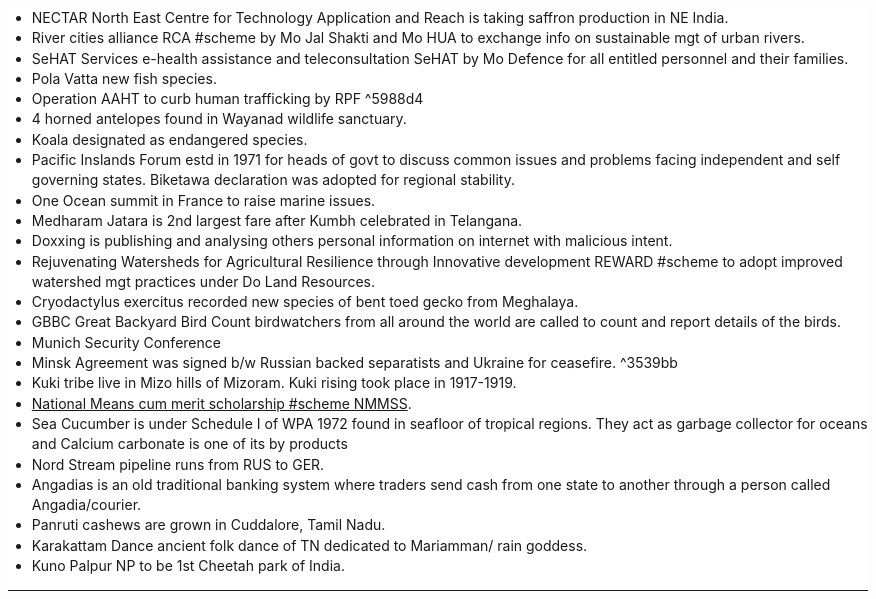 - NECTAR North East Centre for Technology Application and Reach is taking saffron production in NE India.
- River cities alliance RCA #scheme by Mo Jal Shakti and Mo HUA to exchange info on sustainable mgt of urban rivers. 
- SeHAT Services e-health assistance and teleconsultation SeHAT by Mo Defence for all entitled personnel and their families.
- Pola Vatta new fish species.
- Operation AAHT to curb human trafficking by RPF ^5988d4
- 4 horned antelopes found in Wayanad wildlife sanctuary. 
- Koala designated as endangered species. 
- Pacific Inslands Forum estd in 1971 for heads of govt to discuss common issues and problems facing independent and self governing states. Biketawa declaration was adopted for regional stability.
- One Ocean summit in France to raise marine issues.
- Medharam Jatara is 2nd largest fare after Kumbh celebrated in Telangana.
- Doxxing is publishing and analysing others personal information on internet with malicious intent. 
- Rejuvenating Watersheds for Agricultural Resilience through Innovative development REWARD #scheme to adopt improved watershed mgt practices under Do Land Resources.
 - Cryodactylus exercitus recorded new species of bent toed gecko from Meghalaya.
 - GBBC Great Backyard Bird Count birdwatchers from all around the world are called to count and report details of the birds.
 - Munich Security Conference   
 - Minsk Agreement was signed b/w Russian backed separatists and Ukraine for ceasefire. ^3539bb
 - Kuki tribe live in Mizo hills of Mizoram. Kuki rising took place in 1917-1919.
 - [National Means cum merit scholarship #scheme NMMSS](https://www.education.gov.in/en/nmms). 
 - Sea Cucumber is under Schedule I of WPA 1972 found in seafloor of tropical regions. They act as garbage collector for oceans and Calcium carbonate is one of its by products
 - Nord Stream pipeline runs from RUS to GER. 
 - Angadias is an old traditional banking system where traders send cash from one state to another through a person called Angadia/courier.
 - Panruti cashews are grown in Cuddalore, Tamil Nadu.
 - Karakattam Dance ancient folk dance of TN dedicated to Mariamman/ rain goddess.
 - Kuno Palpur NP to be 1st Cheetah park of India. 

---
